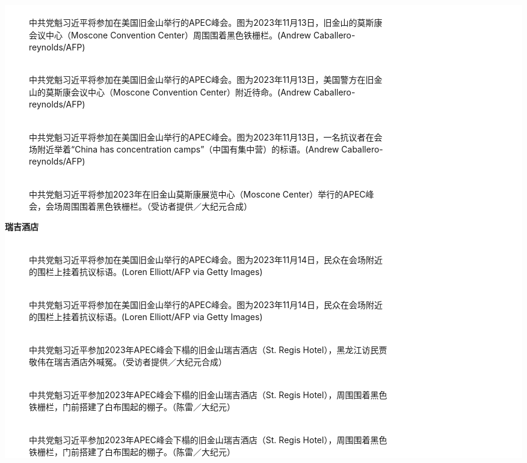 <figure id="attachment_14116828" aria-describedby="caption-attachment-14116828" style="width: 600px" class="wp-caption aligncenter"><a target="_blank" href="https://i.epochtimes.com/assets/uploads/2023/11/id14116828-000_343H493.jpg"><img decoding="async" class="size-large wp-image-14116828" src="https://i.epochtimes.com/assets/uploads/2023/11/id14116828-000_343H493-600x393.jpg" alt="" width="600" b="393" /></a><figcaption id="caption-attachment-14116828" class="wp-caption-text">中共党魁习近平将参加在美国旧金山举行的APEC峰会。图为2023年11月13日，旧金山的莫斯康会议中心（Moscone Convention Center）周围围着黑色铁栅栏。(Andrew Caballero-reynolds/AFP)</figcaption></figure>
<figure id="attachment_14116829" aria-describedby="caption-attachment-14116829" style="width: 600px" class="wp-caption aligncenter"><a target="_blank" href="https://i.epochtimes.com/assets/uploads/2023/11/id14116829-000_343H494.jpg"><img decoding="async" class="size-large wp-image-14116829" src="https://i.epochtimes.com/assets/uploads/2023/11/id14116829-000_343H494-600x418.jpg" alt="" width="600" b="418" /></a><figcaption id="caption-attachment-14116829" class="wp-caption-text">中共党魁习近平将参加在美国旧金山举行的APEC峰会。图为2023年11月13日，美国警方在旧金山的莫斯康会议中心（Moscone Convention Center）附近待命。(Andrew Caballero-reynolds/AFP)</figcaption></figure>
<figure id="attachment_14116830" aria-describedby="caption-attachment-14116830" style="width: 600px" class="wp-caption aligncenter"><a target="_blank" href="https://i.epochtimes.com/assets/uploads/2023/11/id14116830-000_343K7DF.jpg"><img decoding="async" class="size-large wp-image-14116830" src="https://i.epochtimes.com/assets/uploads/2023/11/id14116830-000_343K7DF-600x400.jpg" alt="" width="600" b="400" /></a><figcaption id="caption-attachment-14116830" class="wp-caption-text">中共党魁习近平将参加在美国旧金山举行的APEC峰会。图为2023年11月13日，一名抗议者在会场附近举着“China has concentration camps”（中国有集中营）的标语。(Andrew Caballero-reynolds/AFP)</figcaption></figure>
<figure id="attachment_14116832" aria-describedby="caption-attachment-14116832" style="width: 600px" class="wp-caption aligncenter"><a target="_blank" href="https://i.epochtimes.com/assets/uploads/2023/11/id14116832-Unknown5-600x400-1.jpeg"><img decoding="async" class="size-large wp-image-14116832" src="https://i.epochtimes.com/assets/uploads/2023/11/id14116832-Unknown5-600x400-1-600x400.jpeg" alt="" width="600" b="400" /></a><figcaption id="caption-attachment-14116832" class="wp-caption-text">中共党魁习近平将参加2023年在旧金山莫斯康展览中心（Moscone Center）举行的APEC峰会，会场周围围着黑色铁栅栏。（受访者提供／大纪元合成）</figcaption></figure>
<p><strong>瑞吉酒店</strong></p>
<figure id="attachment_14116834" aria-describedby="caption-attachment-14116834" style="width: 600px" class="wp-caption aligncenter"><a target="_blank" href="https://i.epochtimes.com/assets/uploads/2023/11/id14116834-GettyImages-1782796419.jpg"><img decoding="async" class="size-large wp-image-14116834" src="https://i.epochtimes.com/assets/uploads/2023/11/id14116834-GettyImages-1782796419-600x400.jpg" alt="" width="600" b="400" /></a><figcaption id="caption-attachment-14116834" class="wp-caption-text">中共党魁习近平将参加在美国旧金山举行的APEC峰会。图为2023年11月14日，民众在会场附近的围栏上挂着抗议标语。(Loren Elliott/AFP via Getty Images)</figcaption></figure>
<figure id="attachment_14116835" aria-describedby="caption-attachment-14116835" style="width: 600px" class="wp-caption aligncenter"><a target="_blank" href="https://i.epochtimes.com/assets/uploads/2023/11/id14116835-GettyImages-1782796584.jpg"><img decoding="async" class="size-large wp-image-14116835" src="https://i.epochtimes.com/assets/uploads/2023/11/id14116835-GettyImages-1782796584-600x400.jpg" alt="" width="600" b="400" /></a><figcaption id="caption-attachment-14116835" class="wp-caption-text">中共党魁习近平将参加在美国旧金山举行的APEC峰会。图为2023年11月14日，民众在会场附近的围栏上挂着抗议标语。(Loren Elliott/AFP via Getty Images)</figcaption></figure>
<figure id="attachment_14116846" aria-describedby="caption-attachment-14116846" style="width: 600px" class="wp-caption aligncenter"><a target="_blank" href="https://i.epochtimes.com/assets/uploads/2023/11/id14116846-Unknown3-1.jpeg"><img decoding="async" class="size-large wp-image-14116846" src="https://i.epochtimes.com/assets/uploads/2023/11/id14116846-Unknown3-1-600x400.jpeg" alt="" width="600" b="400" /></a><figcaption id="caption-attachment-14116846" class="wp-caption-text">中共党魁习近平参加2023年APEC峰会下榻的旧金山瑞吉酒店（St. Regis Hotel），黑龙江访民贾敬伟在瑞吉酒店外喊冤。（受访者提供／大纪元合成）</figcaption></figure>
<figure id="attachment_14116847" aria-describedby="caption-attachment-14116847" style="width: 600px" class="wp-caption aligncenter"><a target="_blank" href="https://i.epochtimes.com/assets/uploads/2023/11/id14116847-MixCollage-14-Nov-2023-04-46-PM-6856-1.jpg"><img decoding="async" class="size-large wp-image-14116847" src="https://i.epochtimes.com/assets/uploads/2023/11/id14116847-MixCollage-14-Nov-2023-04-46-PM-6856-1-600x600.jpg" alt="" width="600" b="600" /></a><figcaption id="caption-attachment-14116847" class="wp-caption-text">中共党魁习近平参加2023年APEC峰会下榻的旧金山瑞吉酒店（St. Regis Hotel），周围围着黑色铁栅栏，门前搭建了白布围起的棚子。（陈雷／大纪元）</figcaption></figure>
<figure id="attachment_14116848" aria-describedby="caption-attachment-14116848" style="width: 600px" class="wp-caption aligncenter"><a target="_blank" href="https://i.epochtimes.com/assets/uploads/2023/11/id14116848-891255049491ac01ed85a6f2-600x400-1.jpg"><img decoding="async" class="size-large wp-image-14116848" src="https://i.epochtimes.com/assets/uploads/2023/11/id14116848-891255049491ac01ed85a6f2-600x400-1-600x400.jpg" alt="" width="600" b="400" /></a><figcaption id="caption-attachment-14116848" class="wp-caption-text">中共党魁习近平参加2023年APEC峰会下榻的旧金山瑞吉酒店（St. Regis Hotel），周围围着黑色铁栅栏，门前搭建了白布围起的棚子。（陈雷／大纪元）</figcaption></figure>